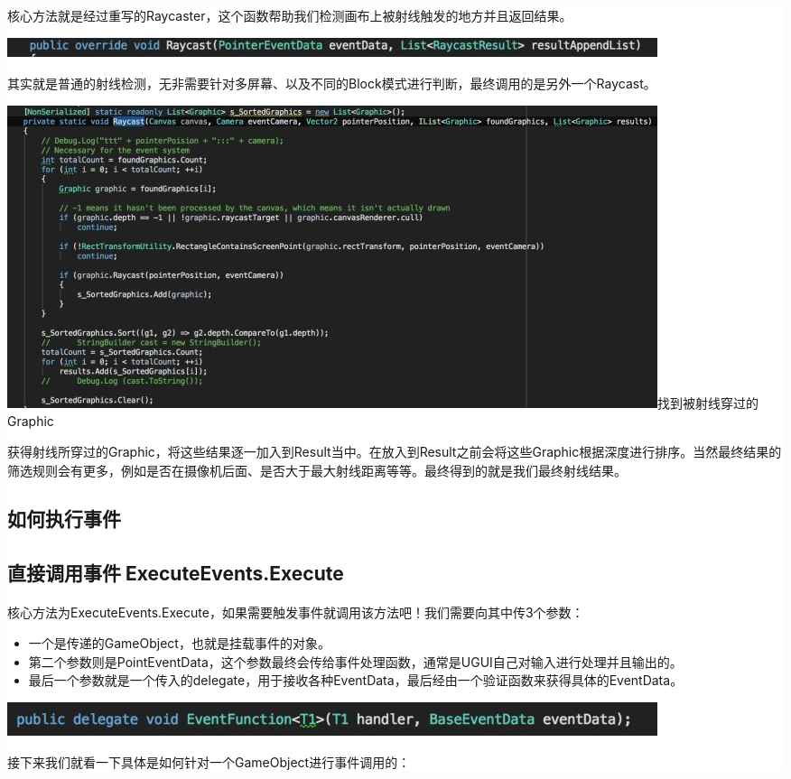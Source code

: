 核心方法就是经过重写的Raycaster，这个函数帮助我们检测画布上被射线触发的地方并且返回结果。

![img](../../assets/images/2019-08-12-ugui-eventsystem-sourcecode/v2-e1049a6eef487dc07f5163b2f5df3a51_hd.jpg)

其实就是普通的射线检测，无非需要针对多屏幕、以及不同的Block模式进行判断，最终调用的是另外一个Raycast。

![img](../../assets/images/2019-08-12-ugui-eventsystem-sourcecode/v2-d37195700a8277f762d5da5382e23fd5_hd.jpg)找到被射线穿过的Graphic

获得射线所穿过的Graphic，将这些结果逐一加入到Result当中。在放入到Result之前会将这些Graphic根据深度进行排序。当然最终结果的筛选规则会有更多，例如是否在摄像机后面、是否大于最大射线距离等等。最终得到的就是我们最终射线结果。

## **如何执行事件**

## **直接调用事件 ExecuteEvents.Execute**

核心方法为ExecuteEvents.Execute，如果需要触发事件就调用该方法吧！我们需要向其中传3个参数：

- 一个是传递的GameObject，也就是挂载事件的对象。
- 第二个参数则是PointEventData，这个参数最终会传给事件处理函数，通常是UGUI自己对输入进行处理并且输出的。
- 最后一个参数就是一个传入的delegate，用于接收各种EventData，最后经由一个验证函数来获得具体的EventData。

![img](../../assets/images/2019-08-12-ugui-eventsystem-sourcecode/v2-de00fc2cb10360aede52694d0cb5710c_hd.jpg)



接下来我们就看一下具体是如何针对一个GameObject进行事件调用的：
